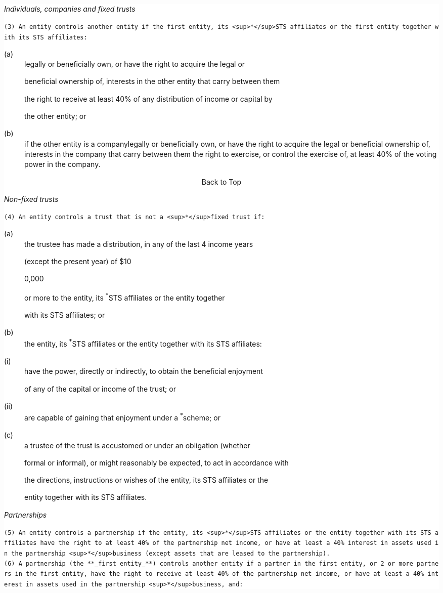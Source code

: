 _Individuals, companies and fixed trusts_

	(3)	An entity controls another entity if the first entity, its <sup>*</sup>STS affiliates or the first entity together with its STS affiliates:

<dl compact=""><dl compact="">

<dt>(a)</dt><dd>legally or beneficially own, or have the right to acquire the legal or

beneficial ownership of, interests in the other entity that carry between them

the right to receive at least 40% of any distribution of income or capital by

the other entity; or</dd> <dt>(b)</dt><dd>if the other entity is a company&#151;legally or beneficially own, or have the right to acquire the legal or beneficial ownership of, interests in the company that carry between them the right to exercise, or control the exercise of, at least 40% of the voting power in the company.</dd> </dl></dl>

<center>Back to Top</center>

_Non-fixed trusts_

	(4)	An entity controls a trust that is not a <sup>*</sup>fixed trust if:

<dl compact=""><dl compact="">

<dt>(a)</dt><dd>the trustee has made a distribution, in any of the last 4 income years

(except the present year) of $10

0,000

or more to the entity, its <sup>*</sup>STS affiliates or the entity together

with its STS affiliates; or</dd> <dt>(b)</dt><dd>the entity, its <sup>*</sup>STS affiliates or the entity together with its STS affiliates:</dd> </dl></dl>

<dl compact=""><dl compact=""><dl compact="">

<dt>(i)</dt><dd>have the power, directly or indirectly, to obtain the beneficial enjoyment

of any of the capital or income of the trust; or</dd>

<dt>(ii)</dt><dd>are capable of gaining that enjoyment under a <sup>*</sup>scheme; or</dd>

</dl></dl></dl>

<dl compact=""><dl compact="">

<dt>(c)</dt><dd>a trustee of the trust is accustomed or under an obligation (whether

formal or informal), or might reasonably be expected, to act in accordance with

the directions, instructions or wishes of the entity, its STS affiliates or the

entity together with its STS affiliates.</dd> </dl></dl>

_Partnerships_

	(5)	An entity controls a partnership if the entity, its <sup>*</sup>STS affiliates or the entity together with its STS affiliates have the right to at least 40% of the partnership net income, or have at least a 40% interest in assets used in the partnership <sup>*</sup>business (except assets that are leased to the partnership).
 	(6)	A partnership (the **_first entity_**) controls another entity if a partner in the first entity, or 2 or more partners in the first entity, have the right to receive at least 40% of the partnership net income, or have at least a 40% interest in assets used in the partnership <sup>*</sup>business, and:
